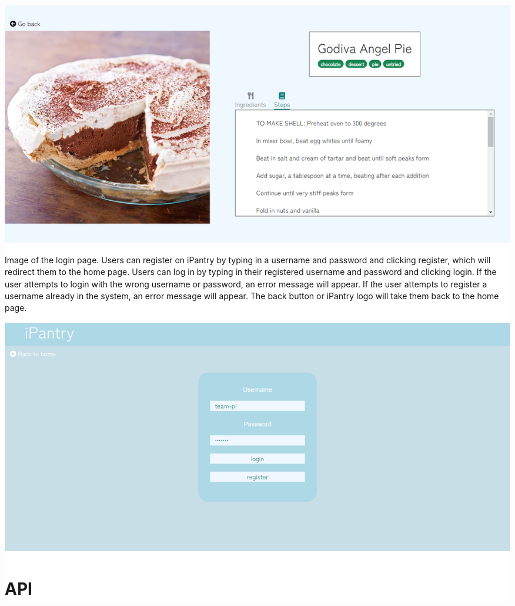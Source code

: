 !["image of recipe page, steps tab"](final_Steps.PNG)

Image of the login page. Users can register on iPantry by typing in a username and password and clicking register, which will redirect them to the home page. Users can log in by typing in their registered username and password and clicking login. If the user attempts to login with the wrong username or password, an error message will appear. If the user attempts to register a username already in the system, an error message will appear. The back button or iPantry logo will take them back to the home page. 

!["image of login page"](final_Login.PNG)

# API
